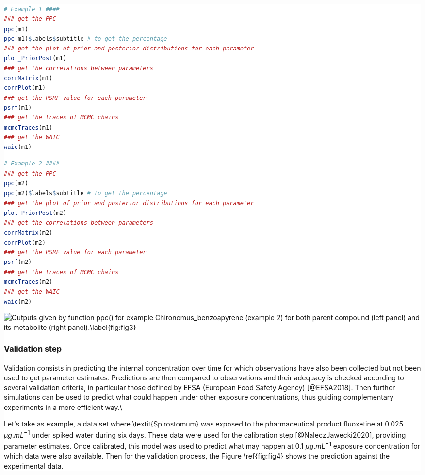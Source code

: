 ```  r
# Example 1 ####
### get the PPC 
ppc(m1)
ppc(m1)$labels$subtitle # to get the percentage
### get the plot of prior and posterior distributions for each parameter
plot_PriorPost(m1)
### get the correlations between parameters
corrMatrix(m1)
corrPlot(m1)
### get the PSRF value for each parameter
psrf(m1)
### get the traces of MCMC chains
mcmcTraces(m1)
### get the WAIC
waic(m1)
```

``` r
# Example 2 ####
### get the PPC 
ppc(m2)
ppc(m2)$labels$subtitle # to get the percentage
### get the plot of prior and posterior distributions for each parameter
plot_PriorPost(m2)
### get the correlations between parameters
corrMatrix(m2)
corrPlot(m2)
### get the PSRF value for each parameter
psrf(m2)
### get the traces of MCMC chains
mcmcTraces(m2)
### get the WAIC
waic(m2)
```

![Outputs given by function `ppc()` for example `Chironomus_benzoapyrene` (example 2) for both parent compound (left panel) and its metabolite (right panel).\label{fig:fig3}](ppc2.png)

### Validation step

Validation consists in predicting the internal concentration over time for which observations have also been collected but not been used to get parameter estimates. Predictions are then compared to observations and their adequacy is checked according to several validation criteria, in particular those defined by EFSA (European Food Safety Agency) [@EFSA2018]. Then further simulations can be used to predict what could happen under other exposure concentrations, thus guiding complementary experiments in a more efficient way.\

Let's take as example, a data set where \textit{Spirostomum} was exposed to the pharmaceutical product fluoxetine at 0.025 $\mu g.mL^{-1}$ under spiked water during six days. These data were used for the calibration step [@NaleczJawecki2020], providing parameter estimates. Once calibrated, this model was used to predict what may happen at 0.1 $\mu g.mL^{-1}$ exposure concentration for which data were also available. Then for the validation process, the Figure \ref{fig:fig4} shows the prediction against the experimental data.
